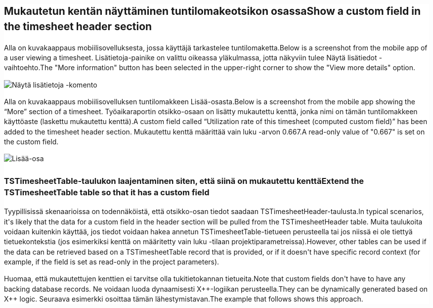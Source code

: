 ```xpp
```

## <a name="show-a-custom-field-in-the-timesheet-header-section"></a><span data-ttu-id="cc18a-242">Mukautetun kentän näyttäminen tuntilomakeotsikon osassa</span><span class="sxs-lookup"><span data-stu-id="cc18a-242">Show a custom field in the timesheet header section</span></span>

<span data-ttu-id="cc18a-243">Alla on kuvakaappaus mobiilisovelluksesta, jossa käyttäjä tarkastelee tuntilomaketta.</span><span class="sxs-lookup"><span data-stu-id="cc18a-243">Below is a screenshot from the mobile app of a user viewing a timesheet.</span></span> <span data-ttu-id="cc18a-244">Lisätietoja-painike on valittu oikeassa yläkulmassa, jotta näkyviin tulee Näytä lisätiedot -vaihtoehto.</span><span class="sxs-lookup"><span data-stu-id="cc18a-244">The "More information" button has been selected in the upper-right corner to show the "View more details" option.</span></span>  

![Näytä lisätietoja -komento](media/show-more.png)

<span data-ttu-id="cc18a-246">Alla on kuvakaappaus mobiilisovelluksen tuntilomakkeen Lisää-osasta.</span><span class="sxs-lookup"><span data-stu-id="cc18a-246">Below is a screenshot from the mobile app showing the “More” section of a timesheet.</span></span> <span data-ttu-id="cc18a-247">Työaikaraportin otsikko-osaan on lisätty mukautettu kenttä, jonka nimi on tämän tuntilomakkeen käyttöaste (laskettu mukautettu kenttä).</span><span class="sxs-lookup"><span data-stu-id="cc18a-247">A custom field called “Utilization rate of this timesheet (computed custom field)” has been added to the timesheet header section.</span></span> <span data-ttu-id="cc18a-248">Mukautettu kenttä määrittää vain luku -arvon 0.667.</span><span class="sxs-lookup"><span data-stu-id="cc18a-248">A read-only value of "0.667" is set on the custom field.</span></span>

![Lisää-osa](media/more-section.jpg)

### <a name="extend-the-tstimesheettable-table-so-that-it-has-a-custom-field"></a><span data-ttu-id="cc18a-250">TSTimesheetTable-taulukon laajentaminen siten, että siinä on mukautettu kenttä</span><span class="sxs-lookup"><span data-stu-id="cc18a-250">Extend the TSTimesheetTable table so that it has a custom field</span></span>

<span data-ttu-id="cc18a-251">Tyypillisissä skenaarioissa on todennäköistä, että otsikko-osan tiedot saadaan TSTimesheetHeader-taulusta.</span><span class="sxs-lookup"><span data-stu-id="cc18a-251">In typical scenarios, it's likely that the data for a custom field in the header section will be pulled from the TSTimesheetHeader table.</span></span> <span data-ttu-id="cc18a-252">Muita taulukoita voidaan kuitenkin käyttää, jos tiedot voidaan hakea annetun TSTimesheetTable-tietueen perusteella tai jos niissä ei ole tiettyä tietuekontekstia (jos esimerkiksi kenttä on määritetty vain luku -tilaan projektiparametreissa).</span><span class="sxs-lookup"><span data-stu-id="cc18a-252">However, other tables can be used if the data can be retrieved based on a TSTimesheetTable record that is provided, or if it doesn't have specific record context (for example, if the field is set as read-only in the project parameters).</span></span>

<span data-ttu-id="cc18a-253">Huomaa, että mukautettujen kenttien ei tarvitse olla tukitietokannan tietueita.</span><span class="sxs-lookup"><span data-stu-id="cc18a-253">Note that custom fields don't have to have any backing database records.</span></span> <span data-ttu-id="cc18a-254">Ne voidaan luoda dynaamisesti X++-logiikan perusteella.</span><span class="sxs-lookup"><span data-stu-id="cc18a-254">They can be dynamically generated based on X++ logic.</span></span> <span data-ttu-id="cc18a-255">Seuraava esimerkki osoittaa tämän lähestymistavan.</span><span class="sxs-lookup"><span data-stu-id="cc18a-255">The example that follows shows this approach.</span></span>
